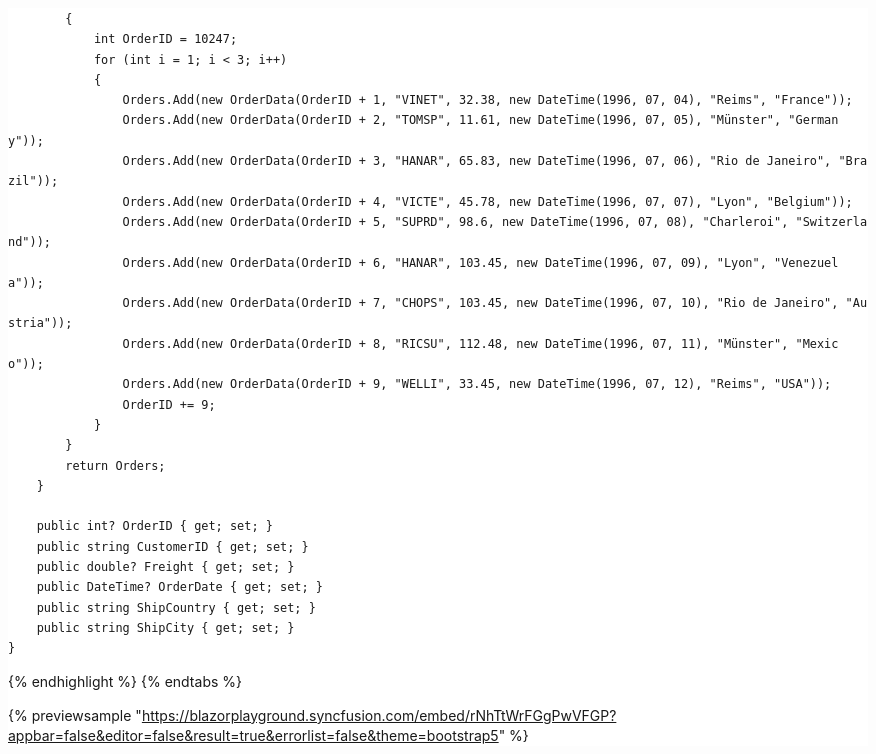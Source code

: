             {
                int OrderID = 10247;
                for (int i = 1; i < 3; i++)
                {
                    Orders.Add(new OrderData(OrderID + 1, "VINET", 32.38, new DateTime(1996, 07, 04), "Reims", "France"));
                    Orders.Add(new OrderData(OrderID + 2, "TOMSP", 11.61, new DateTime(1996, 07, 05), "Münster", "Germany"));
                    Orders.Add(new OrderData(OrderID + 3, "HANAR", 65.83, new DateTime(1996, 07, 06), "Rio de Janeiro", "Brazil"));
                    Orders.Add(new OrderData(OrderID + 4, "VICTE", 45.78, new DateTime(1996, 07, 07), "Lyon", "Belgium"));
                    Orders.Add(new OrderData(OrderID + 5, "SUPRD", 98.6, new DateTime(1996, 07, 08), "Charleroi", "Switzerland"));
                    Orders.Add(new OrderData(OrderID + 6, "HANAR", 103.45, new DateTime(1996, 07, 09), "Lyon", "Venezuela"));
                    Orders.Add(new OrderData(OrderID + 7, "CHOPS", 103.45, new DateTime(1996, 07, 10), "Rio de Janeiro", "Austria"));
                    Orders.Add(new OrderData(OrderID + 8, "RICSU", 112.48, new DateTime(1996, 07, 11), "Münster", "Mexico"));
                    Orders.Add(new OrderData(OrderID + 9, "WELLI", 33.45, new DateTime(1996, 07, 12), "Reims", "USA"));
                    OrderID += 9;
                }
            }
            return Orders;
        }

        public int? OrderID { get; set; }
        public string CustomerID { get; set; }
        public double? Freight { get; set; }
        public DateTime? OrderDate { get; set; }
        public string ShipCountry { get; set; }
        public string ShipCity { get; set; }
    }
{% endhighlight %}
{% endtabs %}

{% previewsample "https://blazorplayground.syncfusion.com/embed/rNhTtWrFGgPwVFGP?appbar=false&editor=false&result=true&errorlist=false&theme=bootstrap5" %}